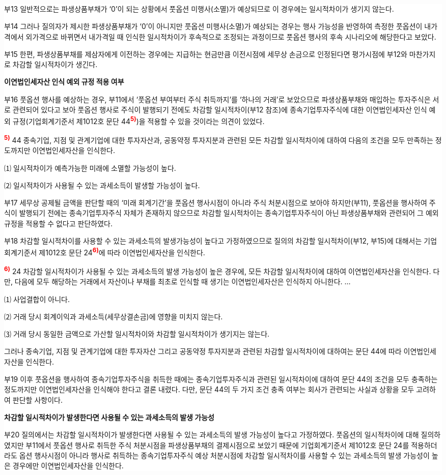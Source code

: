   

부13 일반적으로는 파생상품부채가 ‘0’이 되는 상황에서 풋옵션 미행사(소멸)가 예상되므로 이 경우에는 일시적차이가 생기지 않는다.

  

부14 그러나 질의자가 제시한 파생상품부채가 ‘0’이 아니지만 풋옵션 미행사(소멸)가 예상되는 경우는 행사 가능성을 반영하여 측정한 풋옵션이 내가격에서 외가격으로 바뀌면서 내가격일 때 인식한 일시적차이가 후속적으로 조정되는 과정이므로 풋옵션 행사의 후속 시나리오에 해당한다고 보았다.

  

부15 한편, 파생상품부채를 제삼자에게 이전하는 경우에는 지급하는 현금만큼 이전시점에 세무상 손금으로 인정된다면 평가시점에 부12와 마찬가지로 차감할 일시적차이가 생긴다.

  
  

**이연법인세자산 인식 예외 규정 적용 여부**

  

부16 풋옵션 행사를 예상하는 경우, 부11에서 ‘풋옵션 부여부터 주식 취득까지’를 ‘하나의 거래’로 보았으므로 파생상품부채와 매입하는 투자주식은 서로 관련되어 있다고 보아 풋옵션 행사로 주식이 발행되기 전에도 차감할 일시적차이(부12 참조)에 종속기업투자주식에 대한 이연법인세자산 인식 예외 규정(기업회계기준서 제1012호 문단 44<sup><font color="red"><b>5)</b></font></sup>)을 적용할 수 있을 것이라는 의견이 있었다.

<sup><font color="red"><b>5)</b></font></sup> 44 종속기업, 지점 및 관계기업에 대한 투자자산과, 공동약정 투자지분과 관련된 모든 차감할 일시적차이에 대하여 다음의 조건을 모두 만족하는 정도까지만 이연법인세자산을 인식한다.

⑴ 일시적차이가 예측가능한 미래에 소멸할 가능성이 높다.

⑵ 일시적차이가 사용될 수 있는 과세소득이 발생할 가능성이 높다.

  

부17 세무상 공제될 금액을 판단할 때의 ‘미래 회계기간’을 풋옵션 행사시점이 아니라 주식 처분시점으로 보아야 하지만(부11), 풋옵션을 행사하여 주식이 발행되기 전에는 종속기업투자주식 자체가 존재하지 않으므로 차감할 일시적차이는 종속기업투자주식이 아닌 파생상품부채와 관련되어 그 예외 규정을 적용할 수 없다고 판단하였다.

  

부18 차감할 일시적차이를 사용할 수 있는 과세소득의 발생가능성이 높다고 가정하였으므로 질의의 차감할 일시적차이(부12, 부15)에 대해서는 기업회계기준서 제1012호 문단 24<sup><font color="red"><b>6)</b></font></sup>에 따라 이연법인세자산을 인식한다.

<sup><font color="red"><b>6)</b></font></sup> 24 차감할 일시적차이가 사용될 수 있는 과세소득의 발생 가능성이 높은 경우에, 모든 차감할 일시적차이에 대하여 이연법인세자산을 인식한다. 다만, 다음에 모두 해당하는 거래에서 자산이나 부채를 최초로 인식할 때 생기는 이연법인세자산은 인식하지 아니한다. …

⑴ 사업결합이 아니다.

⑵ 거래 당시 회계이익과 과세소득(세무상결손금)에 영향을 미치지 않는다.

⑶ 거래 당시 동일한 금액으로 가산할 일시적차이와 차감할 일시적차이가 생기지는 않는다.

그러나 종속기업, 지점 및 관계기업에 대한 투자자산 그리고 공동약정 투자지분과 관련된 차감할 일시적차이에 대하여는 문단 44에 따라 이연법인세자산을 인식한다.

  

부19 이후 풋옵션을 행사하여 종속기업투자주식을 취득한 때에는 종속기업투자주식과 관련된 일시적차이에 대하여 문단 44의 조건을 모두 충족하는 정도까지만 이연법인세자산을 인식해야 한다고 결론 내렸다. 다만, 문단 44의 두 가지 조건 충족 여부는 회사가 관련되는 사실과 상황을 모두 고려하여 판단할 사항이다.

  
  

**차감할 일시적차이가 발생한다면 사용될 수 있는 과세소득의 발생 가능성**

  

부20 질의에서는 차감할 일시적차이가 발생한다면 사용될 수 있는 과세소득의 발생 가능성이 높다고 가정하였다. 풋옵션의 일시적차이에 대해 질의하였지만 부11에서 풋옵션 행사로 취득한 주식 처분시점을 파생상품부채의 결제시점으로 보았기 때문에 기업회계기준서 제1012호 문단 24를 적용하더라도 옵션 행사시점이 아니라 행사로 취득하는 종속기업투자주식 예상 처분시점에 차감할 일시적차이를 사용할 수 있는 과세소득의 발생 가능성이 높은 경우에만 이연법인세자산을 인식한다.
